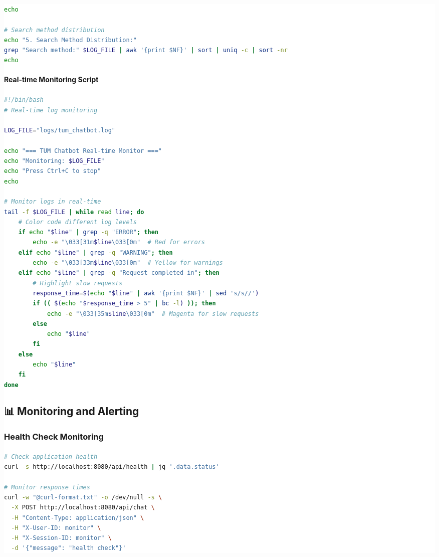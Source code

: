 ```bash
echo

# Search method distribution
echo "5. Search Method Distribution:"
grep "Search method:" $LOG_FILE | awk '{print $NF}' | sort | uniq -c | sort -nr
echo
```

#### Real-time Monitoring Script

```bash
#!/bin/bash
# Real-time log monitoring

LOG_FILE="logs/tum_chatbot.log"

echo "=== TUM Chatbot Real-time Monitor ==="
echo "Monitoring: $LOG_FILE"
echo "Press Ctrl+C to stop"
echo

# Monitor logs in real-time
tail -f $LOG_FILE | while read line; do
    # Color code different log levels
    if echo "$line" | grep -q "ERROR"; then
        echo -e "\033[31m$line\033[0m"  # Red for errors
    elif echo "$line" | grep -q "WARNING"; then
        echo -e "\033[33m$line\033[0m"  # Yellow for warnings
    elif echo "$line" | grep -q "Request completed in"; then
        # Highlight slow requests
        response_time=$(echo "$line" | awk '{print $NF}' | sed 's/s//')
        if (( $(echo "$response_time > 5" | bc -l) )); then
            echo -e "\033[35m$line\033[0m"  # Magenta for slow requests
        else
            echo "$line"
        fi
    else
        echo "$line"
    fi
done
```

## 📊 Monitoring and Alerting

### Health Check Monitoring

```bash
# Check application health
curl -s http://localhost:8080/api/health | jq '.data.status'

# Monitor response times
curl -w "@curl-format.txt" -o /dev/null -s \
  -X POST http://localhost:8080/api/chat \
  -H "Content-Type: application/json" \
  -H "X-User-ID: monitor" \
  -H "X-Session-ID: monitor" \
  -d '{"message": "health check"}'
```
